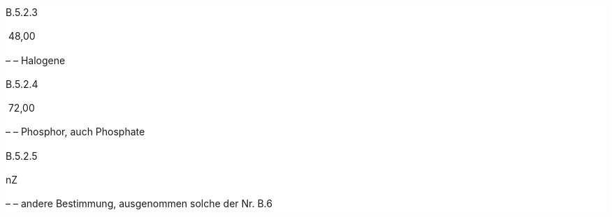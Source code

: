 B.5.2.3

</td>

<td style="border-right: 0.5pt solid ; border-bottom: 0.5pt solid ; " align="center" valign="top" charoff="50">

 48,00

</td>

<td style="border-bottom: 0.5pt solid ; " align="justify" valign="top" charoff="50">

– – Halogene

</td>

</tr>

<tr>

<td style="border-right: 0.5pt solid ; border-bottom: 0.5pt solid ; " align="left" valign="top" charoff="50">

B.5.2.4

</td>

<td style="border-right: 0.5pt solid ; border-bottom: 0.5pt solid ; " align="center" valign="top" charoff="50">

 72,00

</td>

<td style="border-bottom: 0.5pt solid ; " align="justify" valign="top" charoff="50">

– – Phosphor, auch Phosphate

</td>

</tr>

<tr>

<td style="border-right: 0.5pt solid ; border-bottom: 0.5pt solid ; " align="left" valign="top" charoff="50">

B.5.2.5

</td>

<td style="border-right: 0.5pt solid ; border-bottom: 0.5pt solid ; " align="center" valign="top" charoff="50">

nZ

</td>

<td style="border-bottom: 0.5pt solid ; " align="justify" valign="top" charoff="50">

– – andere Bestimmung, ausgenommen solche der Nr. B.6

</td>
